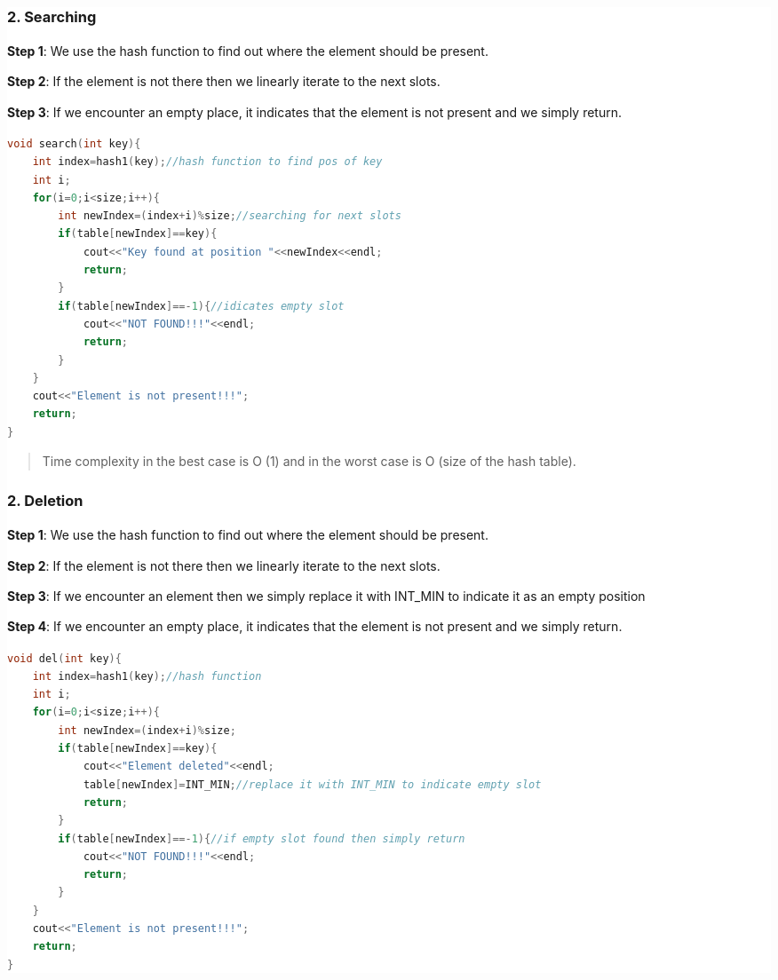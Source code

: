 ### 2. **Searching**

**Step 1**: We use the hash function to find out where the element should be present.

**Step 2**: If the element is not there then we linearly iterate to the next slots.

**Step 3**: If we encounter an empty place, it indicates that the element is not present and we simply return.

```C++
void search(int key){
    int index=hash1(key);//hash function to find pos of key
    int i;
    for(i=0;i<size;i++){
        int newIndex=(index+i)%size;//searching for next slots
        if(table[newIndex]==key){
            cout<<"Key found at position "<<newIndex<<endl;
            return;
        }
        if(table[newIndex]==-1){//idicates empty slot
            cout<<"NOT FOUND!!!"<<endl;
            return;
        }
    }
    cout<<"Element is not present!!!";
    return;
}
```

> Time complexity in the best case is O (1) and in the worst case is O (size of the hash table).

### 2. **Deletion**

**Step 1**: We use the hash function to find out where the element should be present.

**Step 2**: If the element is not there then we linearly iterate to the next slots.

**Step 3**: If we encounter an element then we simply replace it with INT_MIN to indicate it as an empty position

**Step 4**: If we encounter an empty place, it indicates that the element is not present and we simply return.

```C++
void del(int key){
    int index=hash1(key);//hash function
    int i;
    for(i=0;i<size;i++){
        int newIndex=(index+i)%size;
        if(table[newIndex]==key){
            cout<<"Element deleted"<<endl;
            table[newIndex]=INT_MIN;//replace it with INT_MIN to indicate empty slot
            return;
        }
        if(table[newIndex]==-1){//if empty slot found then simply return
            cout<<"NOT FOUND!!!"<<endl;
            return;
        }
    }
    cout<<"Element is not present!!!";
    return;
}
```

